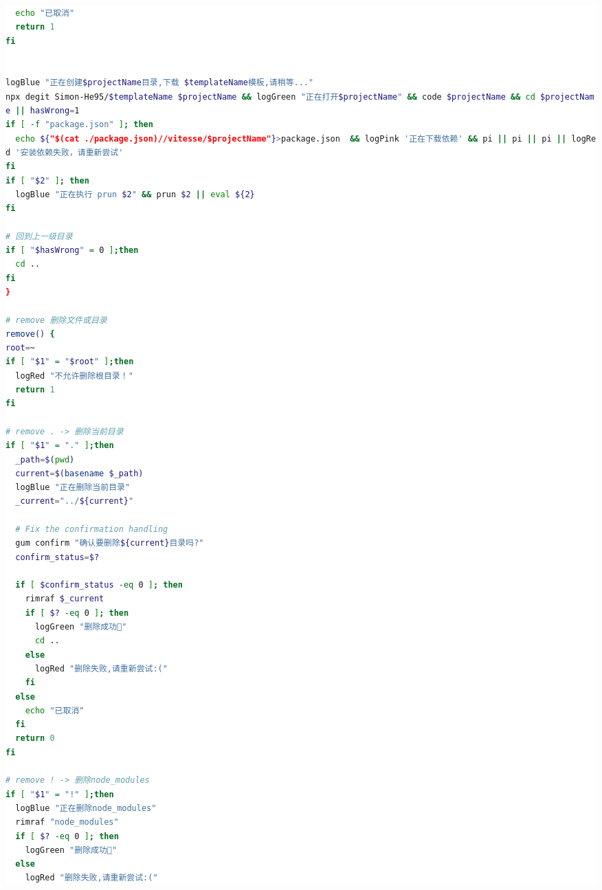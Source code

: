   ``` bash
    echo "已取消"
    return 1
  fi


  logBlue "正在创建$projectName目录,下载 $templateName模板,请稍等..."
  npx degit Simon-He95/$templateName $projectName && logGreen "正在打开$projectName" && code $projectName && cd $projectName || hasWrong=1
  if [ -f "package.json" ]; then
    echo ${"$(cat ./package.json)//vitesse/$projectName"}>package.json  && logPink '正在下载依赖' && pi || pi || pi || logRed '安装依赖失败，请重新尝试'
  fi
  if [ "$2" ]; then
    logBlue "正在执行 prun $2" && prun $2 || eval ${2}
  fi

  # 回到上一级目录
  if [ "$hasWrong" = 0 ];then
    cd ..
  fi
}

# remove 删除文件或目录
remove() {
  root=~
  if [ "$1" = "$root" ];then
    logRed "不允许删除根目录！"
    return 1
  fi
  
  # remove . -> 删除当前目录
  if [ "$1" = "." ];then
    _path=$(pwd)
    current=$(basename $_path)
    logBlue "正在删除当前目录"
    _current="../${current}"
    
    # Fix the confirmation handling
    gum confirm "确认要删除${current}目录吗?"
    confirm_status=$?
    
    if [ $confirm_status -eq 0 ]; then
      rimraf $_current
      if [ $? -eq 0 ]; then
        logGreen "删除成功👅"
        cd ..
      else
        logRed "删除失败,请重新尝试:("
      fi
    else
      echo "已取消"
    fi
    return 0
  fi
  
  # remove ! -> 删除node_modules
  if [ "$1" = "!" ];then
    logBlue "正在删除node_modules"
    rimraf "node_modules"
    if [ $? -eq 0 ]; then
      logGreen "删除成功👅"
    else
      logRed "删除失败,请重新尝试:("
  ```